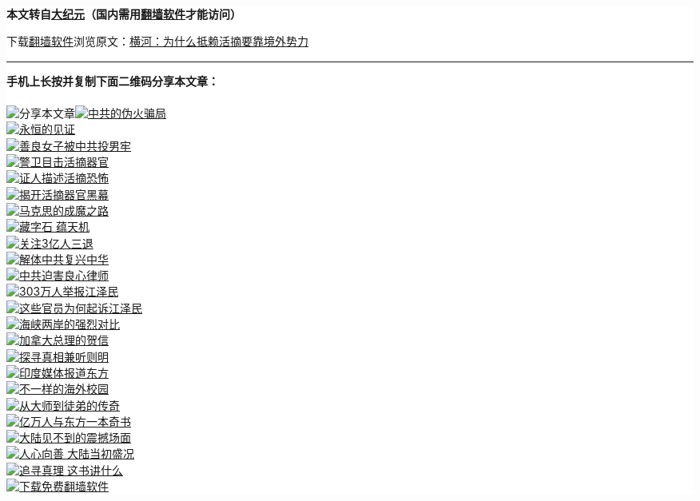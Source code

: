 <strong>本文转自<a href="https://www.epochtimes.com">大纪元</a>（国内需用<a href="https://github.com/bannedbook/fanqiang/wiki">翻墙软件</a>才能访问）</strong><p>下载<a href="https://github.com/bannedbook/fanqiang/wiki">翻墙软件</a>浏览原文：<a href="https://www.epochtimes.com/gb/16/10/28/n8437742.htm">横河：为什么抵赖活摘要靠境外势力</a></p><hr>

<strong>手机上长按并复制下面二维码分享本文章：</strong><br><br><img src="http://d1p1.ip.zn2.us/v.php?action=qrcode&url=/gb/16/10/28/n8437742.md%231" title="分享本文章"></td><td VALIGN=TOP><a href="/gb/16/1/21/n4622075.md?dfh#1" target="_blank"><img src="https://raw.githubusercontent.com/wlrgim293/djy/master/gb/300/wei-f1.jpg" title="中共的伪火骗局"  alt="中共的伪火骗局"></a><br><a href="https://github.com/wlrgim293/www/blob/master/README.md?dfh#9" target="_blank"><img src="https://raw.githubusercontent.com/wlrgim293/djy/master/gb/300/yong-h.jpg" title="永恒的见证"  alt="永恒的见证"></a><br><a href="/gb/13/9/29/n3974789.md?dfh#1" target="_blank"><img src="https://raw.githubusercontent.com/wlrgim293/djy/master/gb/300/shang-lnz.jpg" title="善良女子被中共投男牢"  alt="善良女子被中共投男牢"></a><br><a href="/gb/16/3/16/n4663449.md?dfh#1" target="_blank"><img src="https://raw.githubusercontent.com/wlrgim293/djy/master/gb/300/huo-z3.jpg" title="警卫目击活摘器官"  alt="警卫目击活摘器官"></a><br><a href="/gb/16/8/7/n8177641.md?dfh#1" target="_blank"><img src="https://raw.githubusercontent.com/wlrgim293/djy/master/gb/300/huo-z4.jpg" title="证人描述活摘恐怖"  alt="证人描述活摘恐怖"></a><br><a href="/gb/10/4/19/n2881569.md?dfh#1" target="_blank"><img src="https://raw.githubusercontent.com/wlrgim293/djy/master/gb/300/huo-z1.jpg" title="揭开活摘器官黑幕"  alt="揭开活摘器官黑幕"></a><br><a href="/gb/10/11/7/n3077476.md?dfh#1" target="_blank"><img src="https://raw.githubusercontent.com/wlrgim293/djy/master/gb/300/ma-ks.jpg" title="马克思的成魔之路"  alt="马克思的成魔之路"></a><br><a href="/gb/14/6/9/n4173977.md?dfh#1" target="_blank"><img src="https://raw.githubusercontent.com/wlrgim293/djy/master/gb/300/chang-zs.jpg" title="藏字石 蕴天机"  alt="藏字石 蕴天机"></a><br><a href="/gb/18/5/10/n10381511.md?dfh#1" target="_blank"><img src="https://raw.githubusercontent.com/wlrgim293/djy/master/gb/300/st1.jpg" title="关注3亿人三退"  alt="关注3亿人三退"></a><br><a href="/gb/18/3/21/n10237682.md?dfh#1" target="_blank"><img src="https://raw.githubusercontent.com/wlrgim293/djy/master/gb/300/jie-t.jpg" title="解体中共复兴中华"  alt="解体中共复兴中华"></a><br><a href="/gb/9/2/9/n2422991.md?dfh#1" target="_blank"><img src="https://raw.githubusercontent.com/wlrgim293/djy/master/gb/300/gao-zs.jpg" title="中共迫害良心律师"  alt="中共迫害良心律师"></a><br><a href="/gb/18/12/9/n10900044.md?dfh#1" target="_blank"><img src="https://raw.githubusercontent.com/wlrgim293/djy/master/gb/300/sj1.jpg" title="303万人举报江泽民"  alt="303万人举报江泽民"></a><br><a href="/gb/18/8/28/n10672014.md?dfh#1" target="_blank"><img src="https://raw.githubusercontent.com/wlrgim293/djy/master/gb/300/sj2.jpg" title="这些官员为何起诉江泽民"  alt="这些官员为何起诉江泽民"></a><br><a href="/gb/8/12/18/n2367165.md?dfh#1" target="_blank"><img src="https://raw.githubusercontent.com/wlrgim293/djy/master/gb/300/liangan.jpg" title="海峡两岸的强烈对比"  alt="海峡两岸的强烈对比"></a><br><a href="/gb/15/12/10/n4593139.md?dfh#1" target="_blank"><img src="https://raw.githubusercontent.com/wlrgim293/djy/master/gb/300/jia-ndzl.jpg" title="加拿大总理的贺信"  alt="加拿大总理的贺信"></a><br><a href="/gb/11/6/17/n3289382.md?dfh#1" target="_blank"><img src="https://raw.githubusercontent.com/wlrgim293/djy/master/gb/300/xiao-wd.jpg" title="探寻真相兼听则明"  alt="探寻真相兼听则明"></a><br><a href="/gb/18/10/27/n10812623.md?dfh#1" target="_blank"><img src="https://raw.githubusercontent.com/wlrgim293/djy/master/gb/300/yindu.jpg" title="印度媒体报道东方"  alt="印度媒体报道东方"></a><br><a href="/gb/18/6/9/n10469652.md?dfh#1" target="_blank"><img src="https://raw.githubusercontent.com/wlrgim293/djy/master/gb/300/xie-j.jpg" title="不一样的海外校园"  alt="不一样的海外校园"></a><br><a href="/gb/7/4/5/n1669415.md?dfh#1" target="_blank"><img src="https://raw.githubusercontent.com/wlrgim293/djy/master/gb/300/li-up.jpg" title="从大师到徒弟的传奇"  alt="从大师到徒弟的传奇"></a><br><a href="/gb/17/5/26/n9191512.md?dfh#1" target="_blank"><img src="https://raw.githubusercontent.com/wlrgim293/djy/master/gb/300/zfl2.jpg" title="亿万人与东方一本奇书"  alt="亿万人与东方一本奇书"></a><br><a href="/gb/13/11/27/n4020290.md?dfh#1" target="_blank"><img src="https://raw.githubusercontent.com/wlrgim293/djy/master/gb/300/zhen-h.jpg" title="大陆见不到的震撼场面"  alt="大陆见不到的震撼场面"></a><br><a href="/gb/15/7/17/n4482910.md?dfh#1" target="_blank"><img src="https://raw.githubusercontent.com/wlrgim293/djy/master/gb/300/dalu-sk.jpg" title="人心向善 大陆当初盛况"  alt="人心向善 大陆当初盛况"></a><br><a href="/gb/19/1/5/n10955468.md?dfh#1" target="_blank"><img src="https://raw.githubusercontent.com/wlrgim293/djy/master/gb/300/zfl1.jpg" title="追寻真理 这书讲什么"  alt="追寻真理 这书讲什么"></a><br><a href="https://github.com/bannedbook/fanqiang/wiki" target="_blank"><img src="https://raw.githubusercontent.com/wlrgim293/djy/master/gb/300/fq1.jpg" title="下载免费翻墙软件"  alt="下载免费翻墙软件"></a><br></td></tr></table>